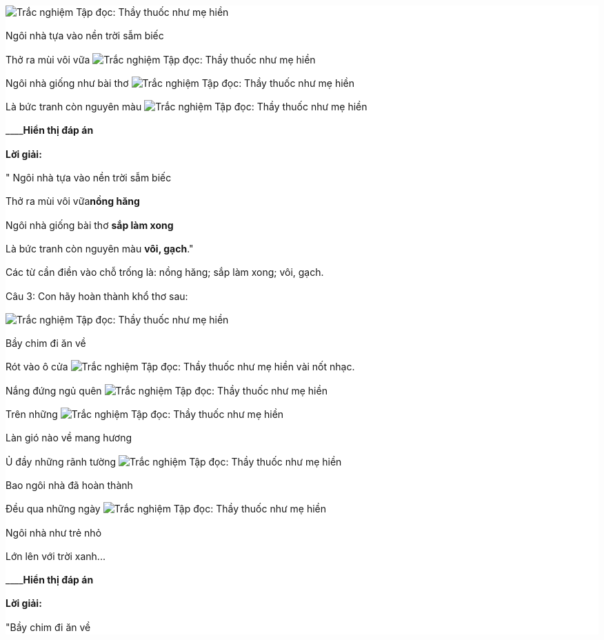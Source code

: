 ![Trắc nghiệm Tập đọc: Thầy thuốc như mẹ hiền](https://vietjack.com/tieng-viet-lop-5/images/trac-nghiem-tap-doc-thay-thuoc-nhu-me-hien-115829.PNG)

Ngôi nhà tựa vào nền trời sẫm biếc

Thở ra mùi vôi vữa ![Trắc nghiệm Tập đọc: Thầy thuốc như mẹ hiền](https://vietjack.com/tieng-viet-lop-5/images/trac-nghiem-tap-doc-thay-thuoc-nhu-me-hien-115827.PNG)

Ngôi nhà giống như bài thơ ![Trắc nghiệm Tập đọc: Thầy thuốc như mẹ hiền](https://vietjack.com/tieng-viet-lop-5/images/trac-nghiem-tap-doc-thay-thuoc-nhu-me-hien-115827.PNG)

Là bức tranh còn nguyên màu ![Trắc nghiệm Tập đọc: Thầy thuốc như mẹ hiền](https://vietjack.com/tieng-viet-lop-5/images/trac-nghiem-tap-doc-thay-thuoc-nhu-me-hien-115827.PNG)

____**Hiển thị đáp án**

**Lời giải:**

" Ngôi nhà tựa vào nền trời sẫm biếc

Thở ra mùi vôi vữa**nồng hăng**

Ngôi nhà giống bài thơ **sắp làm xong**

Là bức tranh còn nguyên màu **vôi, gạch**."

Các từ cần điền vào chỗ trống là: nồng hăng; sắp làm xong; vôi, gạch.

Câu 3: Con hãy hoàn thành khổ thơ sau:

![Trắc nghiệm Tập đọc: Thầy thuốc như mẹ hiền](https://vietjack.com/tieng-viet-lop-5/images/trac-nghiem-tap-doc-thay-thuoc-nhu-me-hien-115834.PNG)

Bầy chim đi ăn về

Rót vào ô cửa ![Trắc nghiệm Tập đọc: Thầy thuốc như mẹ hiền](https://vietjack.com/tieng-viet-lop-5/images/trac-nghiem-tap-doc-thay-thuoc-nhu-me-hien-115827.PNG) vài nốt nhạc.

Nắng đứng ngủ quên ![Trắc nghiệm Tập đọc: Thầy thuốc như mẹ hiền](https://vietjack.com/tieng-viet-lop-5/images/trac-nghiem-tap-doc-thay-thuoc-nhu-me-hien-115827.PNG)

Trên những ![Trắc nghiệm Tập đọc: Thầy thuốc như mẹ hiền](https://vietjack.com/tieng-viet-lop-5/images/trac-nghiem-tap-doc-thay-thuoc-nhu-me-hien-115827.PNG)

Làn gió nào về mang hương

Ủ đầy những rãnh tường ![Trắc nghiệm Tập đọc: Thầy thuốc như mẹ hiền](https://vietjack.com/tieng-viet-lop-5/images/trac-nghiem-tap-doc-thay-thuoc-nhu-me-hien-115827.PNG)

Bao ngôi nhà đã hoàn thành

Đều qua những ngày ![Trắc nghiệm Tập đọc: Thầy thuốc như mẹ hiền](https://vietjack.com/tieng-viet-lop-5/images/trac-nghiem-tap-doc-thay-thuoc-nhu-me-hien-115827.PNG)

Ngôi nhà như trẻ nhỏ

Lớn lên với trời xanh...

____**Hiển thị đáp án**

**Lời giải:**

"Bầy chim đi ăn về
